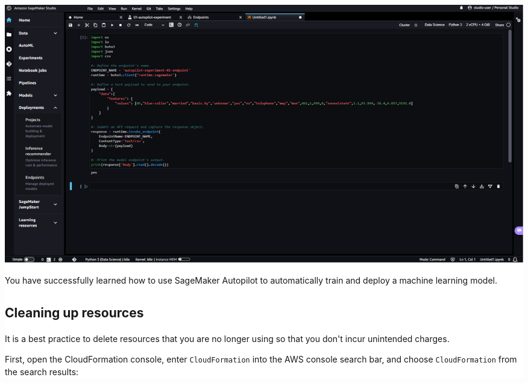 ![Insert code](./images/3.24.png)

You have successfully learned how to use SageMaker Autopilot to automatically train and deploy a machine learning model.


## Cleaning up resources

It is a best practice to delete resources that you are no longer using so that you don't incur unintended charges.

First, open the CloudFormation console, enter `CloudFormation` into the AWS console search bar, and choose `CloudFormation` from the search results:
